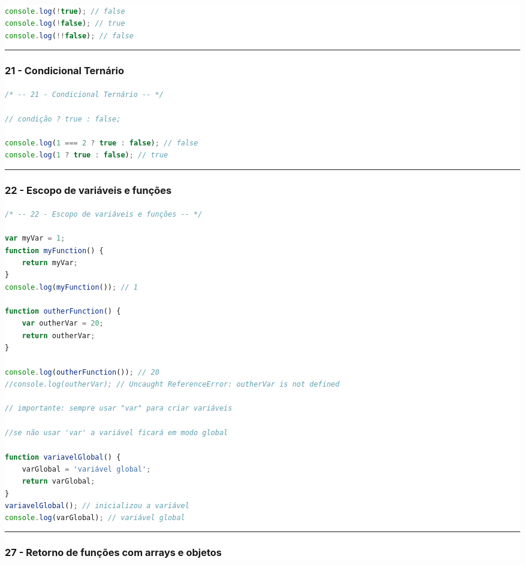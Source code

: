```javascript
console.log(!true); // false
console.log(!false); // true
console.log(!!false); // false
```

---
### 21 - Condicional Ternário

```javascript
/* -- 21 - Condicional Ternário -- */

// condição ? true : false;

console.log(1 === 2 ? true : false); // false
console.log(1 ? true : false); // true
```

---
### 22 - Escopo de variáveis e funções

```javascript
/* -- 22 - Escopo de variáveis e funções -- */

var myVar = 1;
function myFunction() {
    return myVar;
}
console.log(myFunction()); // 1

function outherFunction() {
    var outherVar = 20;
    return outherVar;
}

console.log(outherFunction()); // 20
//console.log(outherVar); // Uncaught ReferenceError: outherVar is not defined

// importante: sempre usar "var" para criar variáveis

//se não usar 'var' a variável ficará em modo global

function variavelGlobal() {
    varGlobal = 'variável global';
    return varGlobal;
}
variavelGlobal(); // inicializou a variável
console.log(varGlobal); // variável global


```

---
### 27 - Retorno de funções com arrays e objetos
